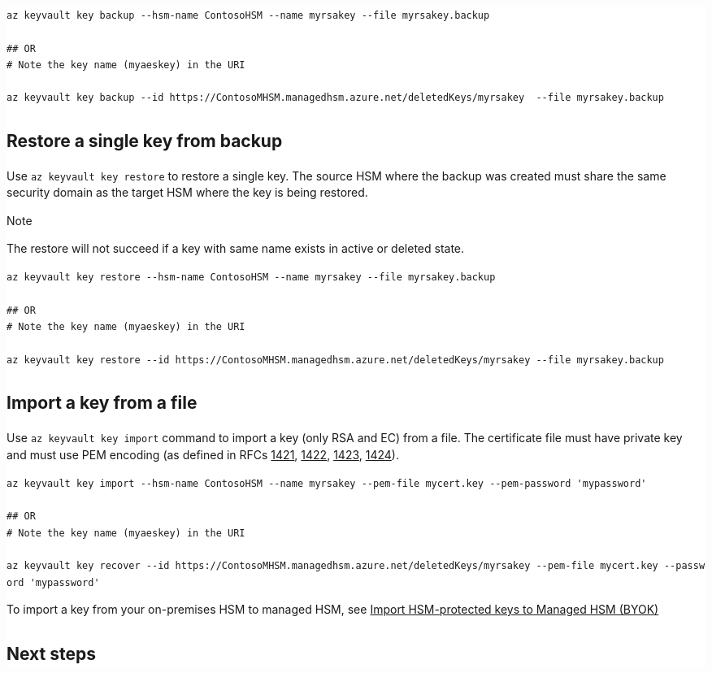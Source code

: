 ```azurecli-interactive
az keyvault key backup --hsm-name ContosoHSM --name myrsakey --file myrsakey.backup

## OR
# Note the key name (myaeskey) in the URI

az keyvault key backup --id https://ContosoMHSM.managedhsm.azure.net/deletedKeys/myrsakey  --file myrsakey.backup

```

## Restore a single key from backup

Use `az keyvault key restore` to restore a single key. The source HSM where the backup was created must share the same security domain as the target HSM where the key is being restored.

> [!NOTE]
> The restore will not succeed if a key with same name exists in active or deleted state.

```azurecli-interactive
az keyvault key restore --hsm-name ContosoHSM --name myrsakey --file myrsakey.backup

## OR
# Note the key name (myaeskey) in the URI

az keyvault key restore --id https://ContosoMHSM.managedhsm.azure.net/deletedKeys/myrsakey --file myrsakey.backup

```

## Import a key from a file

Use `az keyvault key import` command to import a key (only RSA and EC) from a file. The certificate file must have private key and must use PEM encoding (as defined in RFCs [1421](https://tools.ietf.org/html/rfc1421), [1422](https://tools.ietf.org/html/rfc1422), [1423](https://tools.ietf.org/html/rfc1423), [1424](https://tools.ietf.org/html/rfc1424)).

```azurecli-interactive
az keyvault key import --hsm-name ContosoHSM --name myrsakey --pem-file mycert.key --pem-password 'mypassword'

## OR
# Note the key name (myaeskey) in the URI

az keyvault key recover --id https://ContosoMHSM.managedhsm.azure.net/deletedKeys/myrsakey --pem-file mycert.key --password 'mypassword'
```

To import a key from your on-premises HSM to managed HSM, see [Import HSM-protected keys to Managed HSM (BYOK)](hsm-protected-keys-byok.md)

## Next steps
